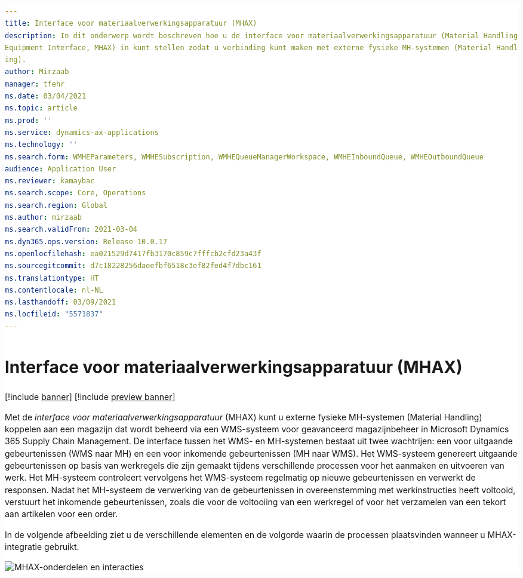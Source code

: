 ```yaml
---
title: Interface voor materiaalverwerkingsapparatuur (MHAX)
description: In dit onderwerp wordt beschreven hoe u de interface voor materiaalverwerkingsapparatuur (Material Handling Equipment Interface, MHAX) in kunt stellen zodat u verbinding kunt maken met externe fysieke MH-systemen (Material Handling).
author: Mirzaab
manager: tfehr
ms.date: 03/04/2021
ms.topic: article
ms.prod: ''
ms.service: dynamics-ax-applications
ms.technology: ''
ms.search.form: WMHEParameters, WMHESubscription, WMHEQueueManagerWorkspace, WMHEInboundQueue, WMHEOutboundQueue
audience: Application User
ms.reviewer: kamaybac
ms.search.scope: Core, Operations
ms.search.region: Global
ms.author: mirzaab
ms.search.validFrom: 2021-03-04
ms.dyn365.ops.version: Release 10.0.17
ms.openlocfilehash: ea021529d7417fb3170c859c7fffcb2cfd23a43f
ms.sourcegitcommit: d7c18228256daeefbf6518c3ef82fed4f7dbc161
ms.translationtype: HT
ms.contentlocale: nl-NL
ms.lasthandoff: 03/09/2021
ms.locfileid: "5571837"
---
```

# <a name="material-handling-equipment-interface-mhax"></a>Interface voor materiaalverwerkingsapparatuur (MHAX)

[!include [banner](../../includes/banner.md)]
[!include [preview banner](../includes/preview-banner.md)]

Met de *interface voor materiaalverwerkingsapparatuur* (MHAX) kunt u externe fysieke MH-systemen (Material Handling) koppelen aan een magazijn dat wordt beheerd via een WMS-systeem voor geavanceerd magazijnbeheer in Microsoft Dynamics 365 Supply Chain Management. De interface tussen het WMS- en MH-systemen bestaat uit twee wachtrijen: een voor uitgaande gebeurtenissen (WMS naar MH) en een voor inkomende gebeurtenissen (MH naar WMS). Het WMS-systeem genereert uitgaande gebeurtenissen op basis van werkregels die zijn gemaakt tijdens verschillende processen voor het aanmaken en uitvoeren van werk. Het MH-systeem controleert vervolgens het WMS-systeem regelmatig op nieuwe gebeurtenissen en verwerkt de responsen. Nadat het MH-systeem de verwerking van de gebeurtenissen in overeenstemming met werkinstructies heeft voltooid, verstuurt het inkomende gebeurtenissen, zoals die voor de voltooiing van een werkregel of voor het verzamelen van een tekort aan artikelen voor een order.

In de volgende afbeelding ziet u de verschillende elementen en de volgorde waarin de processen plaatsvinden wanneer u MHAX-integratie gebruikt.

![MHAX-onderdelen en interacties](media/mhax-components.png "MHAX-onderdelen en interacties")
